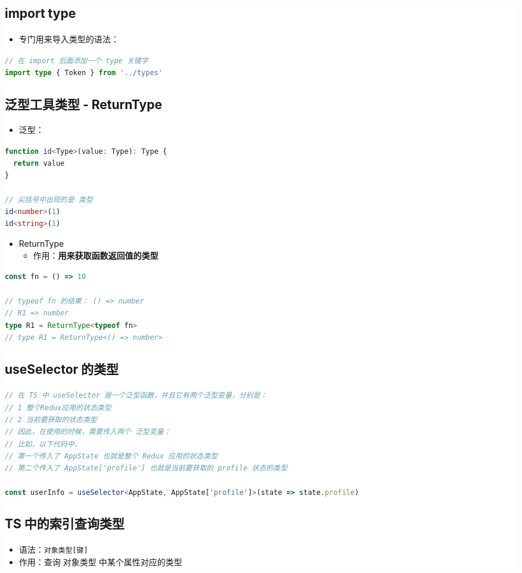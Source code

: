 ## import type

- 专门用来导入类型的语法：

```ts
// 在 import 后面添加一个 type 关键字
import type { Token } from '../types'
```

## 泛型工具类型 - ReturnType

- 泛型：

```ts
function id<Type>(value: Type): Type {
  return value
}

// 尖括号中出现的是 类型
id<number>(1)
id<string>(1)
```

- ReturnType
  - 作用：**用来获取函数返回值的类型**

```ts
const fn = () => 10

// typeof fn 的结果： () => number
// R1 => number
type R1 = ReturnType<typeof fn>
// type R1 = ReturnType<() => number>
```

## useSelector 的类型

```ts
// 在 TS 中 useSelector 是一个泛型函数，并且它有两个泛型变量，分别是：
// 1 整个Redux应用的状态类型
// 2 当前要获取的状态类型
// 因此，在使用的时候，需要传入两个 泛型变量：
// 比如，以下代码中，
// 第一个传入了 AppState 也就是整个 Redux 应用的状态类型
// 第二个传入了 AppState['profile'] 也就是当前要获取的 profile 状态的类型

const userInfo = useSelector<AppState, AppState['profile']>(state => state.profile)
```

## TS 中的索引查询类型

- 语法：`对象类型[键]`
- 作用：查询 对象类型 中某个属性对应的类型
